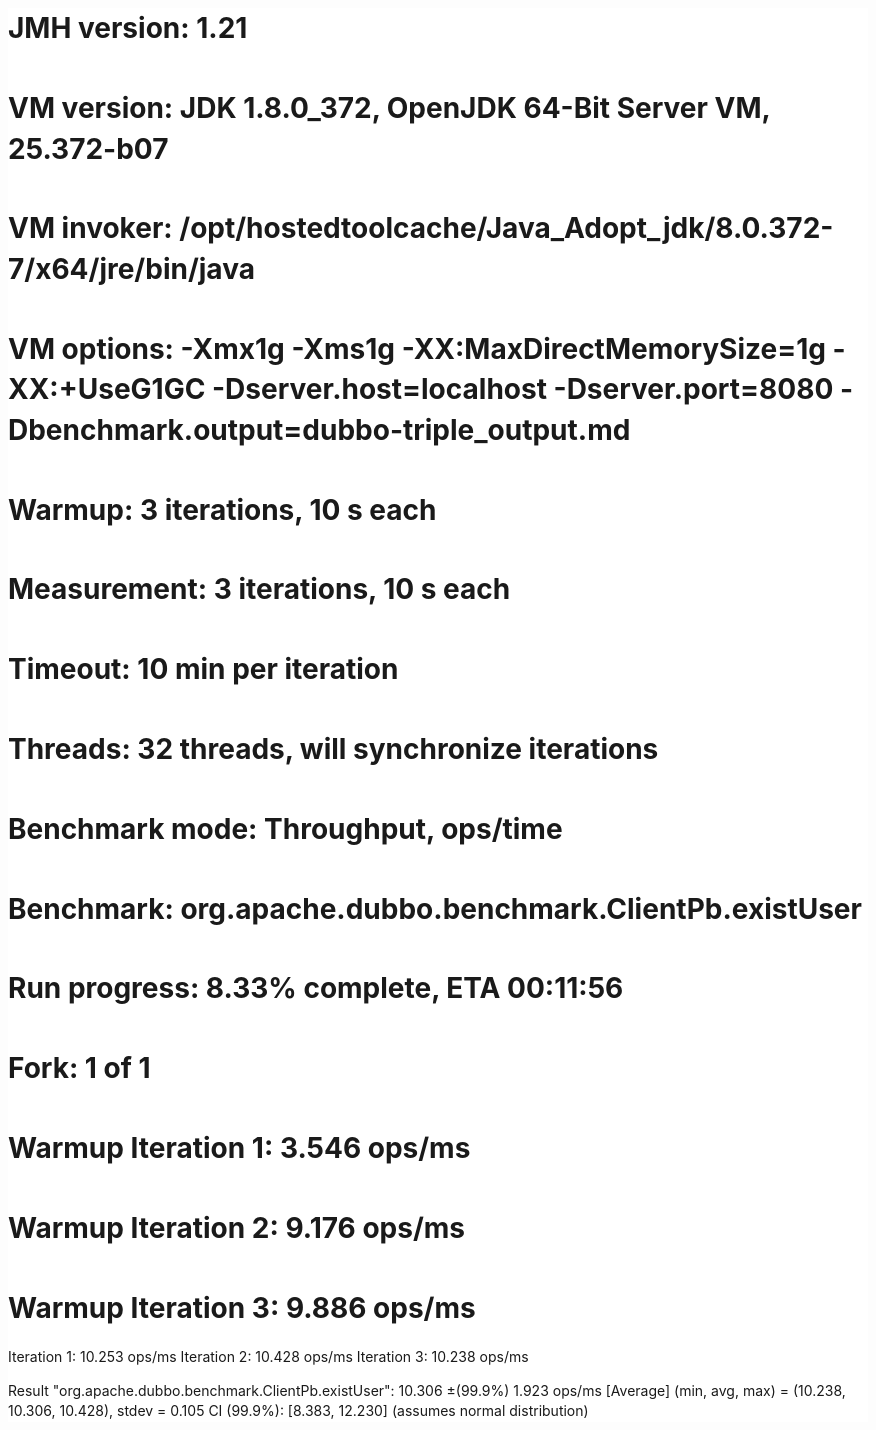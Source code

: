 
# JMH version: 1.21
# VM version: JDK 1.8.0_372, OpenJDK 64-Bit Server VM, 25.372-b07
# VM invoker: /opt/hostedtoolcache/Java_Adopt_jdk/8.0.372-7/x64/jre/bin/java
# VM options: -Xmx1g -Xms1g -XX:MaxDirectMemorySize=1g -XX:+UseG1GC -Dserver.host=localhost -Dserver.port=8080 -Dbenchmark.output=dubbo-triple_output.md
# Warmup: 3 iterations, 10 s each
# Measurement: 3 iterations, 10 s each
# Timeout: 10 min per iteration
# Threads: 32 threads, will synchronize iterations
# Benchmark mode: Throughput, ops/time
# Benchmark: org.apache.dubbo.benchmark.ClientPb.existUser

# Run progress: 8.33% complete, ETA 00:11:56
# Fork: 1 of 1
# Warmup Iteration   1: 3.546 ops/ms
# Warmup Iteration   2: 9.176 ops/ms
# Warmup Iteration   3: 9.886 ops/ms
Iteration   1: 10.253 ops/ms
Iteration   2: 10.428 ops/ms
Iteration   3: 10.238 ops/ms


Result "org.apache.dubbo.benchmark.ClientPb.existUser":
  10.306 ±(99.9%) 1.923 ops/ms [Average]
  (min, avg, max) = (10.238, 10.306, 10.428), stdev = 0.105
  CI (99.9%): [8.383, 12.230] (assumes normal distribution)
